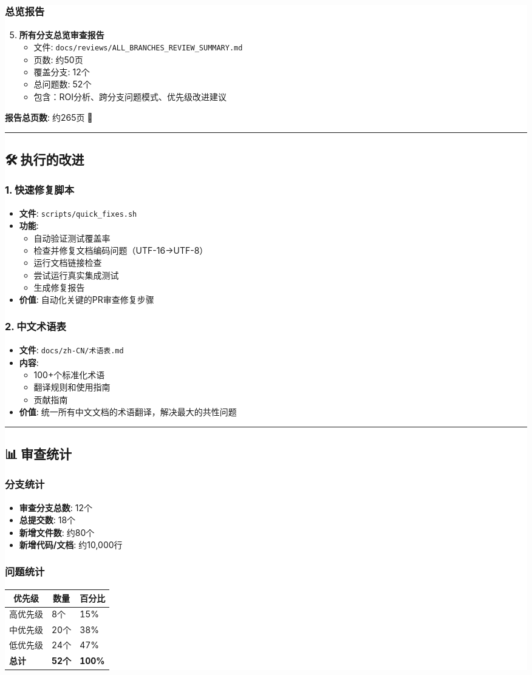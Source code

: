 ### 总览报告

5. **所有分支总览审查报告**
   - 文件: `docs/reviews/ALL_BRANCHES_REVIEW_SUMMARY.md`
   - 页数: 约50页
   - 覆盖分支: 12个
   - 总问题数: 52个
   - 包含：ROI分析、跨分支问题模式、优先级改进建议

**报告总页数**: 约265页 📖

---

## 🛠️ 执行的改进

### 1. 快速修复脚本
- **文件**: `scripts/quick_fixes.sh`
- **功能**:
  - 自动验证测试覆盖率
  - 检查并修复文档编码问题（UTF-16→UTF-8）
  - 运行文档链接检查
  - 尝试运行真实集成测试
  - 生成修复报告
- **价值**: 自动化关键的PR审查修复步骤

### 2. 中文术语表
- **文件**: `docs/zh-CN/术语表.md`
- **内容**:
  - 100+个标准化术语
  - 翻译规则和使用指南
  - 贡献指南
- **价值**: 统一所有中文文档的术语翻译，解决最大的共性问题

---

## 📊 审查统计

### 分支统计
- **审查分支总数**: 12个
- **总提交数**: 18个
- **新增文件数**: 约80个
- **新增代码/文档**: 约10,000行

### 问题统计
| 优先级 | 数量 | 百分比 |
|--------|------|--------|
| 高优先级 | 8个 | 15% |
| 中优先级 | 20个 | 38% |
| 低优先级 | 24个 | 47% |
| **总计** | **52个** | **100%** |
